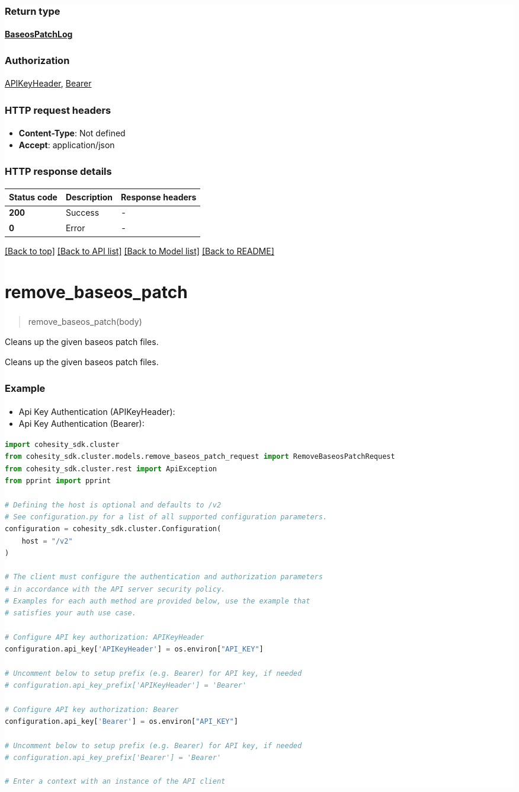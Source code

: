 ### Return type

[**BaseosPatchLog**](BaseosPatchLog.md)

### Authorization

[APIKeyHeader](../README.md#APIKeyHeader), [Bearer](../README.md#Bearer)

### HTTP request headers

 - **Content-Type**: Not defined
 - **Accept**: application/json

### HTTP response details

| Status code | Description | Response headers |
|-------------|-------------|------------------|
**200** | Success |  -  |
**0** | Error |  -  |

[[Back to top]](#) [[Back to API list]](../README.md#documentation-for-api-endpoints) [[Back to Model list]](../README.md#documentation-for-models) [[Back to README]](../README.md)

# **remove_baseos_patch**
> remove_baseos_patch(body)

Cleans up the given baseos patch files.

Cleans up the given baseos patch files.

### Example

* Api Key Authentication (APIKeyHeader):
* Api Key Authentication (Bearer):

```python
import cohesity_sdk.cluster
from cohesity_sdk.cluster.models.remove_baseos_patch_request import RemoveBaseosPatchRequest
from cohesity_sdk.cluster.rest import ApiException
from pprint import pprint

# Defining the host is optional and defaults to /v2
# See configuration.py for a list of all supported configuration parameters.
configuration = cohesity_sdk.cluster.Configuration(
    host = "/v2"
)

# The client must configure the authentication and authorization parameters
# in accordance with the API server security policy.
# Examples for each auth method are provided below, use the example that
# satisfies your auth use case.

# Configure API key authorization: APIKeyHeader
configuration.api_key['APIKeyHeader'] = os.environ["API_KEY"]

# Uncomment below to setup prefix (e.g. Bearer) for API key, if needed
# configuration.api_key_prefix['APIKeyHeader'] = 'Bearer'

# Configure API key authorization: Bearer
configuration.api_key['Bearer'] = os.environ["API_KEY"]

# Uncomment below to setup prefix (e.g. Bearer) for API key, if needed
# configuration.api_key_prefix['Bearer'] = 'Bearer'

# Enter a context with an instance of the API client
```